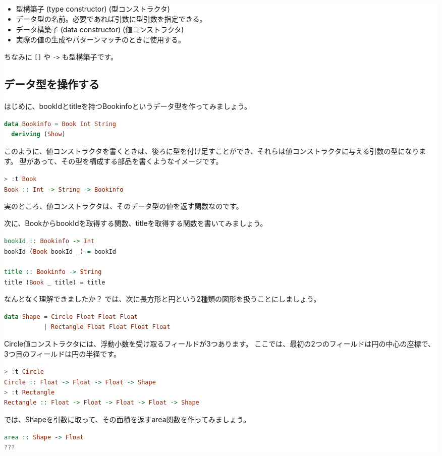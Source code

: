 - 型構築子 (type constructor) (型コンストラクタ)
 - データ型の名前。必要であれば引数に型引数を指定できる。
- データ構築子 (data constructor) (値コンストラクタ)
 - 実際の値の生成やパターンマッチのときに使用する。

ちなみに `[]` や `->` も型構築子です。


## データ型を操作する

はじめに、bookIdとtitleを持つBookinfoというデータ型を作ってみましょう。

```haskell
data Bookinfo = Book Int String
  deriving (Show)
```

このように、値コンストラクタを書くときは、後ろに型を付け足すことができ、それらは値コンストラクタに与える引数の型になります。
型があって、その型を構成する部品を書くようなイメージです。

```haskell
> :t Book
Book :: Int -> String -> Bookinfo
```

実のところ、値コンストラクタは、そのデータ型の値を返す関数なのです。

次に、BookからbookIdを取得する関数、titleを取得する関数を書いてみましょう。

```haskell
bookId :: Bookinfo -> Int
bookId (Book bookId _) = bookId

title :: Bookinfo -> String
title (Book _ title) = title
```

なんとなく理解できましたか？
では、次に長方形と円という2種類の図形を扱うことにしましょう。

```haskell
data Shape = Circle Float Float Float
           | Rectangle Float Float Float Float
```

Circle値コンストラクタには、浮動小数を受け取るフィールドが3つあります。
ここでは、最初の2つのフィールドは円の中心の座標で、3つ目のフィールドは円の半径です。


```haskell
> :t Circle
Circle :: Float -> Float -> Float -> Shape
> :t Rectangle
Rectangle :: Float -> Float -> Float -> Float -> Shape
```

では、Shapeを引数に取って、その面積を返すarea関数を作ってみましょう。

```haskell
area :: Shape -> Float
???
```
